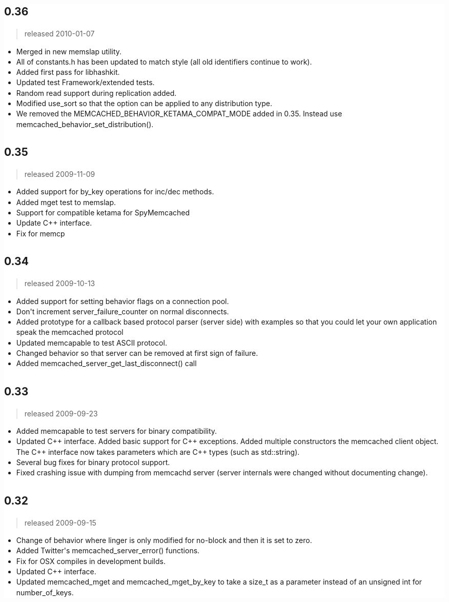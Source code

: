## 0.36
> released 2010-01-07

* Merged in new memslap utility.
* All of constants.h has been updated to match style (all old identifiers continue to work).
* Added first pass for libhashkit.
* Updated test Framework/extended tests.
* Random read support during replication added.
* Modified use_sort so that the option can be applied to any distribution type.
* We removed the MEMCACHED_BEHAVIOR_KETAMA_COMPAT_MODE added in 0.35. Instead use memcached_behavior_set_distribution().

## 0.35
> released 2009-11-09

* Added support for by_key operations for inc/dec methods.
* Added mget test to memslap.
* Support for compatible ketama for SpyMemcached
* Update C++ interface.
* Fix for memcp

## 0.34
> released 2009-10-13

* Added support for setting behavior flags on a connection pool.
* Don't increment server_failure_counter on normal disconnects.
* Added prototype for a callback based protocol parser (server side) with examples so that you could let your own application speak the memcached protocol
* Updated memcapable to test ASCII protocol.
* Changed behavior so that server can be removed at first sign of failure.
* Added memcached_server_get_last_disconnect() call

## 0.33
> released 2009-09-23

* Added memcapable to test servers for binary compatibility.
* Updated C++ interface. Added basic support for C++ exceptions. Added multiple constructors the memcached client object. The C++ interface now takes parameters which are C++ types (such as std::string).
* Several bug fixes for binary protocol support.
* Fixed crashing issue with dumping from memcachd server (server internals were changed without documenting change).

## 0.32
> released 2009-09-15

* Change of behavior where linger is only modified for no-block and then it is set to zero.
* Added Twitter's memcached_server_error() functions.
* Fix for OSX compiles in development builds.
* Updated C++ interface.
* Updated memcached_mget and memcached_mget_by_key to take a size_t as a parameter instead of an unsigned int for number_of_keys.
